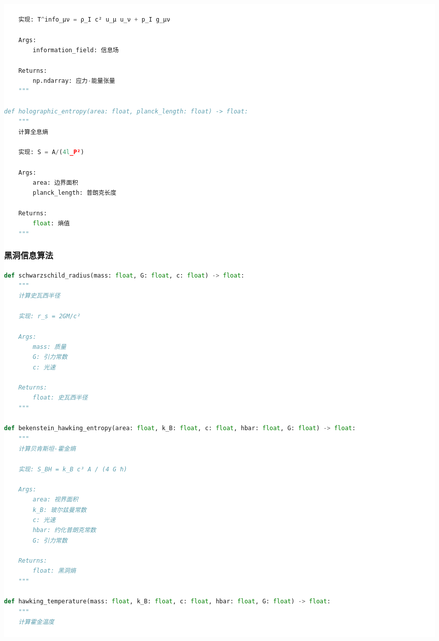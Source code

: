 ```python
    
    实现: T^info_μν = ρ_I c² u_μ u_ν + p_I g_μν
    
    Args:
        information_field: 信息场
        
    Returns:
        np.ndarray: 应力-能量张量
    """
    
def holographic_entropy(area: float, planck_length: float) -> float:
    """
    计算全息熵
    
    实现: S = A/(4l_P²)
    
    Args:
        area: 边界面积
        planck_length: 普朗克长度
        
    Returns:
        float: 熵值
    """
```

### 黑洞信息算法
```python
def schwarzschild_radius(mass: float, G: float, c: float) -> float:
    """
    计算史瓦西半径
    
    实现: r_s = 2GM/c²
    
    Args:
        mass: 质量
        G: 引力常数
        c: 光速
        
    Returns:
        float: 史瓦西半径
    """
    
def bekenstein_hawking_entropy(area: float, k_B: float, c: float, hbar: float, G: float) -> float:
    """
    计算贝肯斯坦-霍金熵
    
    实现: S_BH = k_B c³ A / (4 G ℏ)
    
    Args:
        area: 视界面积
        k_B: 玻尔兹曼常数
        c: 光速
        hbar: 约化普朗克常数
        G: 引力常数
        
    Returns:
        float: 黑洞熵
    """
    
def hawking_temperature(mass: float, k_B: float, c: float, hbar: float, G: float) -> float:
    """
    计算霍金温度
    
```